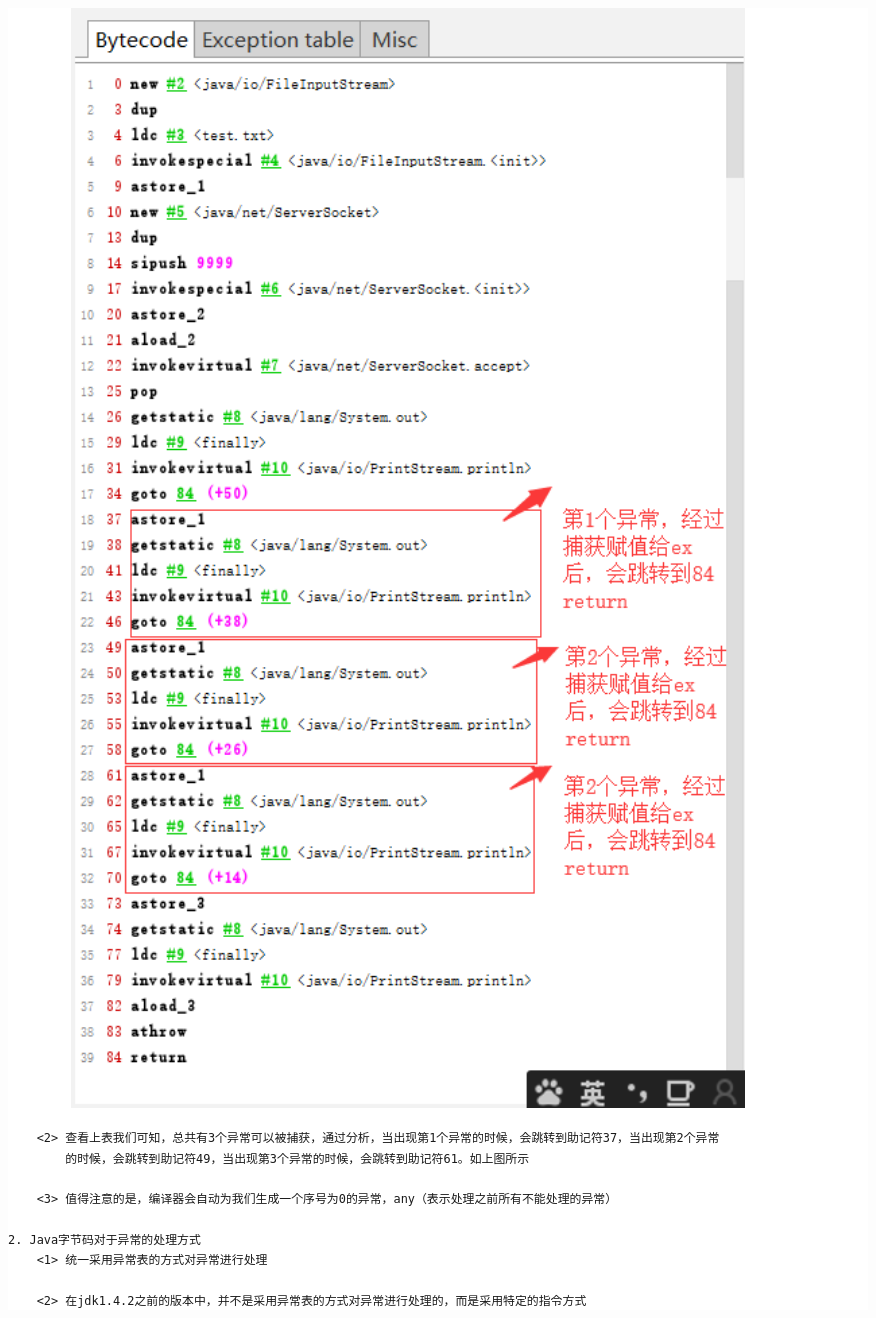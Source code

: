 <img src="../img/img47.png" width=800px>

        <2> 查看上表我们可知，总共有3个异常可以被捕获，通过分析，当出现第1个异常的时候，会跳转到助记符37，当出现第2个异常
            的时候，会跳转到助记符49，当出现第3个异常的时候，会跳转到助记符61。如上图所示

        <3> 值得注意的是，编译器会自动为我们生成一个序号为0的异常，any（表示处理之前所有不能处理的异常）

    2. Java字节码对于异常的处理方式
        <1> 统一采用异常表的方式对异常进行处理

        <2> 在jdk1.4.2之前的版本中，并不是采用异常表的方式对异常进行处理的，而是采用特定的指令方式
